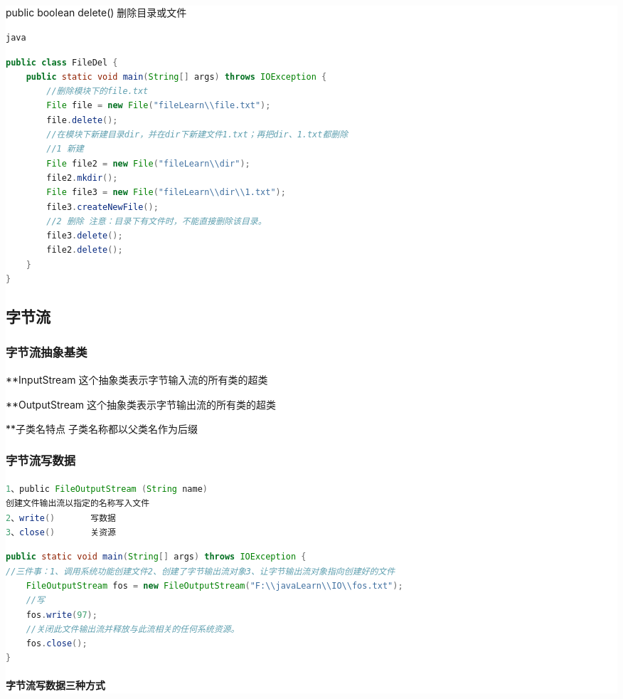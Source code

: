 public boolean delete()									删除目录或文件

`java`

```java
public class FileDel {
    public static void main(String[] args) throws IOException {
        //删除模块下的file.txt
        File file = new File("fileLearn\\file.txt");
        file.delete();
        //在模块下新建目录dir，并在dir下新建文件1.txt；再把dir、1.txt都删除
        //1 新建
        File file2 = new File("fileLearn\\dir");
        file2.mkdir();
        File file3 = new File("fileLearn\\dir\\1.txt");
        file3.createNewFile();
        //2 删除 注意：目录下有文件时，不能直接删除该目录。
        file3.delete();
        file2.delete();
    }
}
```

## 字节流

### 字节流抽象基类

**InputStream				这个抽象类表示字节输入流的所有类的超类

**OutputStream			这个抽象类表示字节输出流的所有类的超类

**子类名特点					子类名称都以父类名作为后缀

### 字节流写数据

```java
1、public FileOutputStream (String name)
创建文件输出流以指定的名称写入文件
2、write() 		写数据
3、close()  		关资源
```

```java
public static void main(String[] args) throws IOException {
//三件事：1、调用系统功能创建文件2、创建了字节输出流对象3、让字节输出流对象指向创建好的文件
    FileOutputStream fos = new FileOutputStream("F:\\javaLearn\\IO\\fos.txt");
    //写
    fos.write(97);
    //关闭此文件输出流并释放与此流相关的任何系统资源。
    fos.close();
}
```

#### 字节流写数据三种方式
